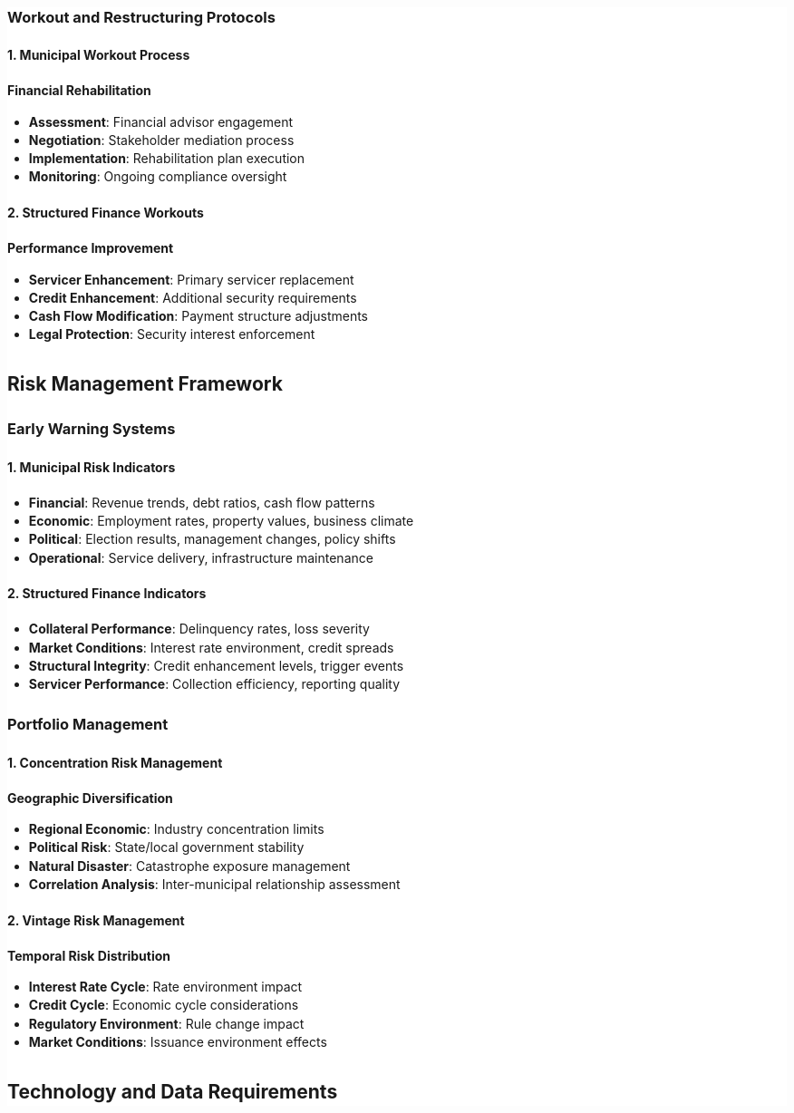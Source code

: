 ### Workout and Restructuring Protocols

#### 1. Municipal Workout Process
**Financial Rehabilitation**
- **Assessment**: Financial advisor engagement
- **Negotiation**: Stakeholder mediation process
- **Implementation**: Rehabilitation plan execution
- **Monitoring**: Ongoing compliance oversight

#### 2. Structured Finance Workouts
**Performance Improvement**
- **Servicer Enhancement**: Primary servicer replacement
- **Credit Enhancement**: Additional security requirements
- **Cash Flow Modification**: Payment structure adjustments
- **Legal Protection**: Security interest enforcement

## Risk Management Framework

### Early Warning Systems

#### 1. Municipal Risk Indicators
- **Financial**: Revenue trends, debt ratios, cash flow patterns
- **Economic**: Employment rates, property values, business climate
- **Political**: Election results, management changes, policy shifts
- **Operational**: Service delivery, infrastructure maintenance

#### 2. Structured Finance Indicators  
- **Collateral Performance**: Delinquency rates, loss severity
- **Market Conditions**: Interest rate environment, credit spreads
- **Structural Integrity**: Credit enhancement levels, trigger events
- **Servicer Performance**: Collection efficiency, reporting quality

### Portfolio Management

#### 1. Concentration Risk Management
**Geographic Diversification**
- **Regional Economic**: Industry concentration limits
- **Political Risk**: State/local government stability
- **Natural Disaster**: Catastrophe exposure management
- **Correlation Analysis**: Inter-municipal relationship assessment

#### 2. Vintage Risk Management
**Temporal Risk Distribution**
- **Interest Rate Cycle**: Rate environment impact
- **Credit Cycle**: Economic cycle considerations
- **Regulatory Environment**: Rule change impact
- **Market Conditions**: Issuance environment effects

## Technology and Data Requirements

